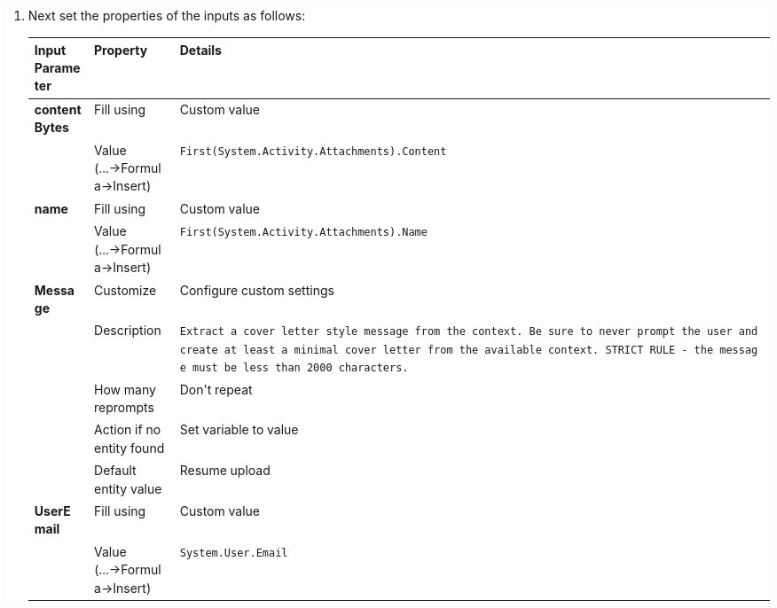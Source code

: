 1. Next set the properties of the inputs as follows:

    | Input Parameter | Property | Details |
    |-----------------|----------|---------|
    | **contentBytes** | Fill using | Custom value |
    |                  | Value (...→Formula→Insert) | `First(System.Activity.Attachments).Content` |
    | **name** | Fill using | Custom value |
    |          | Value (...→Formula→Insert) | `First(System.Activity.Attachments).Name` |
    | **Message** | Customize | Configure custom settings |
    |             | Description | `Extract a cover letter style message from the context. Be sure to never prompt the user and create at least a minimal cover letter from the available context. STRICT RULE - the message must be less than 2000 characters.` |
    |             | How many reprompts | Don't repeat |
    |             | Action if no entity found | Set variable to value |
    |             | Default entity value | Resume upload |
    | **UserEmail** | Fill using | Custom value |
    |  | Value (...→Formula→Insert) | `System.User.Email` |
